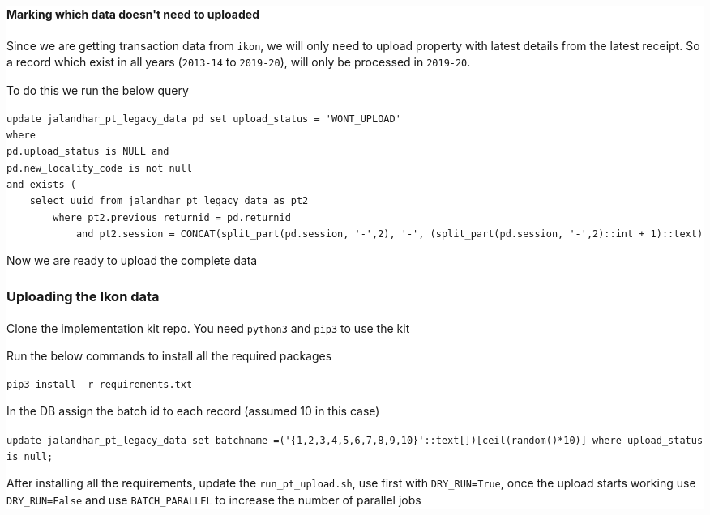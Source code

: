 #### Marking which data doesn't need to uploaded

Since we are getting transaction data from `ikon`, we will only need to upload property with latest details from the latest receipt. So a record which exist in all years (`2013-14` to `2019-20`), will only be processed in `2019-20`.

To do this we run the below query

```pgsql
update jalandhar_pt_legacy_data pd set upload_status = 'WONT_UPLOAD'
where
pd.upload_status is NULL and
pd.new_locality_code is not null
and exists (
    select uuid from jalandhar_pt_legacy_data as pt2
        where pt2.previous_returnid = pd.returnid
            and pt2.session = CONCAT(split_part(pd.session, '-',2), '-', (split_part(pd.session, '-',2)::int + 1)::text)
```

Now we are ready to upload the complete data


### Uploading the Ikon data

Clone the implementation kit repo. You need `python3` and `pip3` to use the kit

Run the below commands to install all the required packages

```PGSQL
pip3 install -r requirements.txt
```

In the DB assign the batch id to each record (assumed 10 in this case)

```PGSQL
update jalandhar_pt_legacy_data set batchname =('{1,2,3,4,5,6,7,8,9,10}'::text[])[ceil(random()*10)] where upload_status is null;
```

After installing all the requirements, update the `run_pt_upload.sh`, use first with `DRY_RUN=True`, once the upload starts working use `DRY_RUN=False`  and use `BATCH_PARALLEL` to increase the number of parallel jobs 